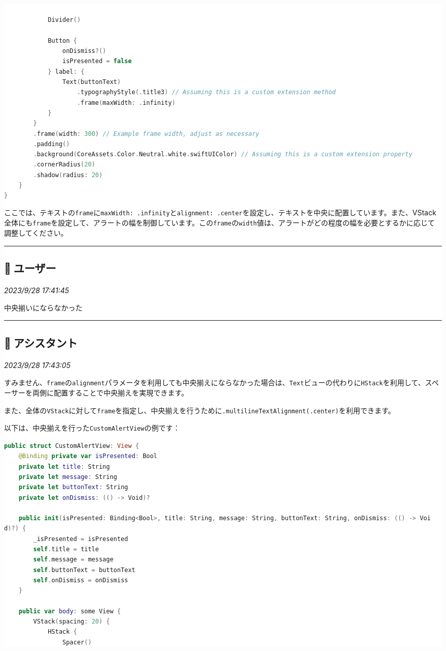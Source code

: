 ```swift
            
            Divider()
            
            Button {
                onDismiss?()
                isPresented = false
            } label: {
                Text(buttonText)
                    .typographyStyle(.title3) // Assuming this is a custom extension method
                    .frame(maxWidth: .infinity)
            }
        }
        .frame(width: 300) // Example frame width, adjust as necessary
        .padding()
        .background(CoreAssets.Color.Neutral.white.swiftUIColor) // Assuming this is a custom extension property
        .cornerRadius(20)
        .shadow(radius: 20)
    }
}
```

ここでは、テキストの`frame`に`maxWidth: .infinity`と`alignment: .center`を設定し、テキストを中央に配置しています。また、VStack全体にも`frame`を設定して、アラートの幅を制御しています。この`frame`の`width`値は、アラートがどの程度の幅を必要とするかに応じて調整してください。

---

## 👤 ユーザー
*2023/9/28 17:41:45*

中央揃いにならなかった

---

## 🤖 アシスタント
*2023/9/28 17:43:05*

すみません、`frame`の`alignment`パラメータを利用しても中央揃えにならなかった場合は、`Text`ビューの代わりに`HStack`を利用して、スペーサーを両側に配置することで中央揃えを実現できます。

また、全体の`VStack`に対して`frame`を指定し、中央揃えを行うために`.multilineTextAlignment(.center)`を利用できます。

以下は、中央揃えを行った`CustomAlertView`の例です：

```swift
public struct CustomAlertView: View {
    @Binding private var isPresented: Bool
    private let title: String
    private let message: String
    private let buttonText: String
    private let onDismiss: (() -> Void)?
    
    public init(isPresented: Binding<Bool>, title: String, message: String, buttonText: String, onDismiss: (() -> Void)?) {
        _isPresented = isPresented
        self.title = title
        self.message = message
        self.buttonText = buttonText
        self.onDismiss = onDismiss
    }
    
    public var body: some View {
        VStack(spacing: 20) {
            HStack {
                Spacer()
```